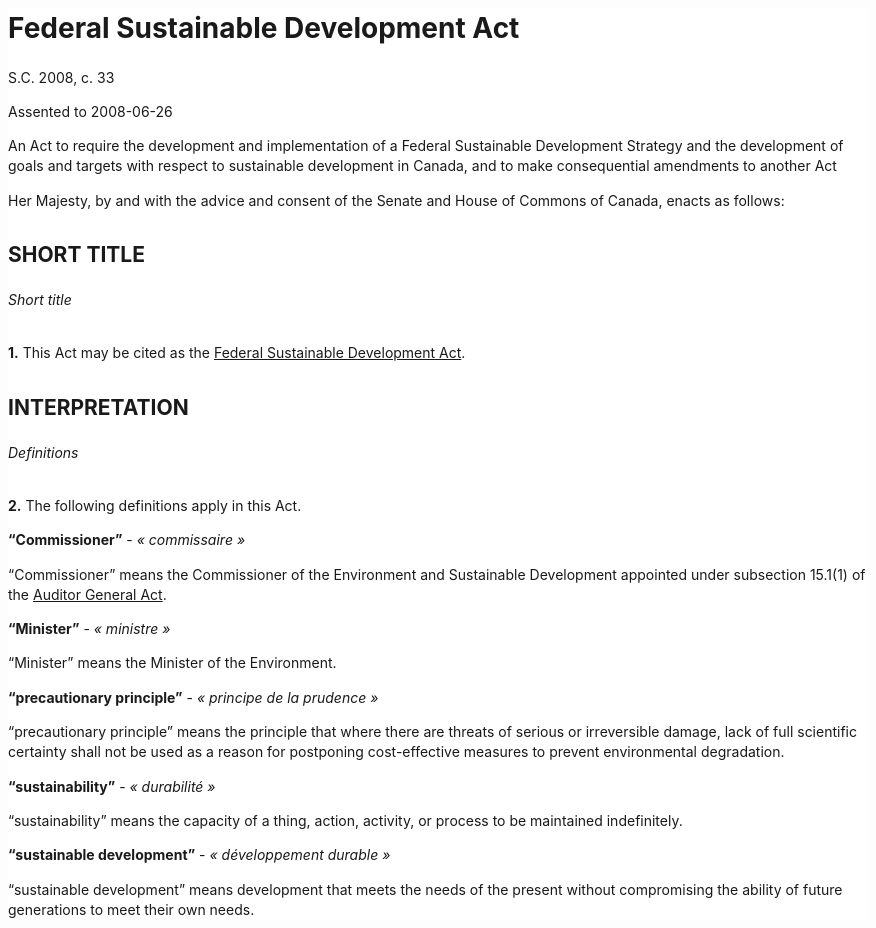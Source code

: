 # Federal Sustainable Development Act

S.C. 2008, c. 33

Assented to 2008-06-26

An Act to require the development and implementation of a Federal Sustainable Development Strategy and the development of goals and targets with respect to sustainable development in Canada, and to make consequential amendments to another Act

Her Majesty, by and with the advice and consent of the Senate and House of Commons of Canada, enacts as follows:

## SHORT TITLE

###### Short title

**1.** This Act may be cited as the [Federal Sustainable Development Act](/canada/eng/acts/F/F-8.6.md).

## INTERPRETATION

###### Definitions

**2.** The following definitions apply in this Act.

**“Commissioner”** - _« commissaire »_

    

“Commissioner” means the Commissioner of the Environment and Sustainable Development appointed under subsection 15.1(1) of the [Auditor General Act](/canada/eng/acts/A/A-17.md).

**“Minister”** - _« ministre »_

    

“Minister” means the Minister of the Environment. 

**“precautionary principle”** - _« principe de la prudence »_

    

“precautionary principle” means the principle that where there are threats of serious or irreversible damage, lack of full scientific certainty shall not be used as a reason for postponing cost-effective measures to prevent environmental degradation.

**“sustainability”** - _« durabilité »_

    

“sustainability” means the capacity of a thing, action, activity, or process to be maintained indefinitely. 

**“sustainable development”** - _« développement durable »_

    

“sustainable development” means development that meets the needs of the present without compromising the ability of future generations to meet their own needs. 
